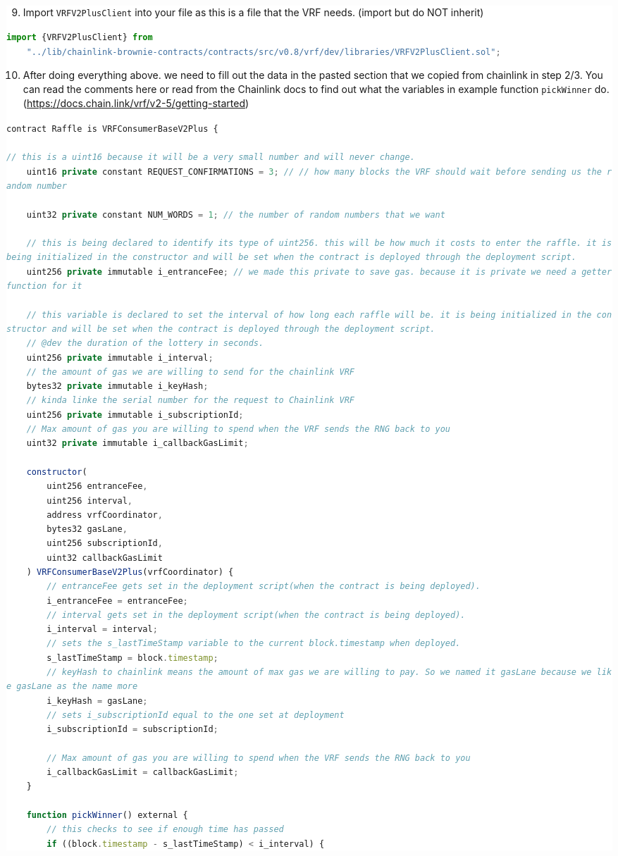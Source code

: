 9. Import `VRFV2PlusClient` into your file as this is a file that the VRF needs. (import but do NOT inherit)
```js
import {VRFV2PlusClient} from
    "../lib/chainlink-brownie-contracts/contracts/src/v0.8/vrf/dev/libraries/VRFV2PlusClient.sol";
```

10. After doing everything above. we need to fill out the data in the pasted section that we copied from chainlink in step 2/3. You can read the comments here or read from the Chainlink docs to find out what the variables in example function `pickWinner` do. (https://docs.chain.link/vrf/v2-5/getting-started)
```js
contract Raffle is VRFConsumerBaseV2Plus {

// this is a uint16 because it will be a very small number and will never change.
    uint16 private constant REQUEST_CONFIRMATIONS = 3; // // how many blocks the VRF should wait before sending us the random number

    uint32 private constant NUM_WORDS = 1; // the number of random numbers that we want

    // this is being declared to identify its type of uint256. this will be how much it costs to enter the raffle. it is being initialized in the constructor and will be set when the contract is deployed through the deployment script.
    uint256 private immutable i_entranceFee; // we made this private to save gas. because it is private we need a getter function for it

    // this variable is declared to set the interval of how long each raffle will be. it is being initialized in the constructor and will be set when the contract is deployed through the deployment script.
    // @dev the duration of the lottery in seconds.
    uint256 private immutable i_interval;
    // the amount of gas we are willing to send for the chainlink VRF
    bytes32 private immutable i_keyHash;
    // kinda linke the serial number for the request to Chainlink VRF
    uint256 private immutable i_subscriptionId;
    // Max amount of gas you are willing to spend when the VRF sends the RNG back to you
    uint32 private immutable i_callbackGasLimit;

    constructor(
        uint256 entranceFee,
        uint256 interval,
        address vrfCoordinator,
        bytes32 gasLane,
        uint256 subscriptionId,
        uint32 callbackGasLimit
    ) VRFConsumerBaseV2Plus(vrfCoordinator) {
        // entranceFee gets set in the deployment script(when the contract is being deployed).
        i_entranceFee = entranceFee;
        // interval gets set in the deployment script(when the contract is being deployed).
        i_interval = interval;
        // sets the s_lastTimeStamp variable to the current block.timestamp when deployed.
        s_lastTimeStamp = block.timestamp;
        // keyHash to chainlink means the amount of max gas we are willing to pay. So we named it gasLane because we like gasLane as the name more
        i_keyHash = gasLane;
        // sets i_subscriptionId equal to the one set at deployment
        i_subscriptionId = subscriptionId;

        // Max amount of gas you are willing to spend when the VRF sends the RNG back to you
        i_callbackGasLimit = callbackGasLimit;
    }

    function pickWinner() external {
        // this checks to see if enough time has passed
        if ((block.timestamp - s_lastTimeStamp) < i_interval) {
```